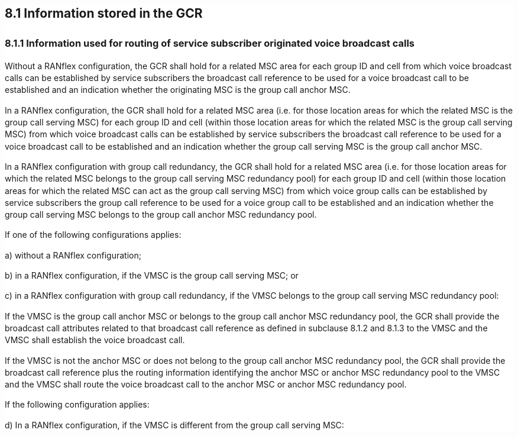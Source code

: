 8.1 Information stored in the GCR
---------------------------------

### 8.1.1 Information used for routing of service subscriber originated voice broadcast calls

Without a RANflex configuration, the GCR shall hold for a related MSC
area for each group ID and cell from which voice broadcast calls can be
established by service subscribers the broadcast call reference to be
used for a voice broadcast call to be established and an indication
whether the originating MSC is the group call anchor MSC.

In a RANflex configuration, the GCR shall hold for a related MSC area
(i.e. for those location areas for which the related MSC is the group
call serving MSC) for each group ID and cell (within those location
areas for which the related MSC is the group call serving MSC) from
which voice broadcast calls can be established by service subscribers
the broadcast call reference to be used for a voice broadcast call to be
established and an indication whether the group call serving MSC is the
group call anchor MSC.

In a RANflex configuration with group call redundancy, the GCR shall
hold for a related MSC area (i.e. for those location areas for which the
related MSC belongs to the group call serving MSC redundancy pool) for
each group ID and cell (within those location areas for which the
related MSC can act as the group call serving MSC) from which voice
group calls can be established by service subscribers the group call
reference to be used for a voice group call to be established and an
indication whether the group call serving MSC belongs to the group call
anchor MSC redundancy pool.

If one of the following configurations applies:

a\) without a RANflex configuration;

b\) in a RANflex configuration, if the VMSC is the group call serving
MSC; or

c\) in a RANflex configuration with group call redundancy, if the VMSC
belongs to the group call serving MSC redundancy pool:

If the VMSC is the group call anchor MSC or belongs to the group call
anchor MSC redundancy pool, the GCR shall provide the broadcast call
attributes related to that broadcast call reference as defined in
subclause 8.1.2 and 8.1.3 to the VMSC and the VMSC shall establish the
voice broadcast call.

If the VMSC is not the anchor MSC or does not belong to the group call
anchor MSC redundancy pool, the GCR shall provide the broadcast call
reference plus the routing information identifying the anchor MSC or
anchor MSC redundancy pool to the VMSC and the VMSC shall route the
voice broadcast call to the anchor MSC or anchor MSC redundancy pool.

If the following configuration applies:

d\) In a RANflex configuration, if the VMSC is different from the group
call serving MSC:
